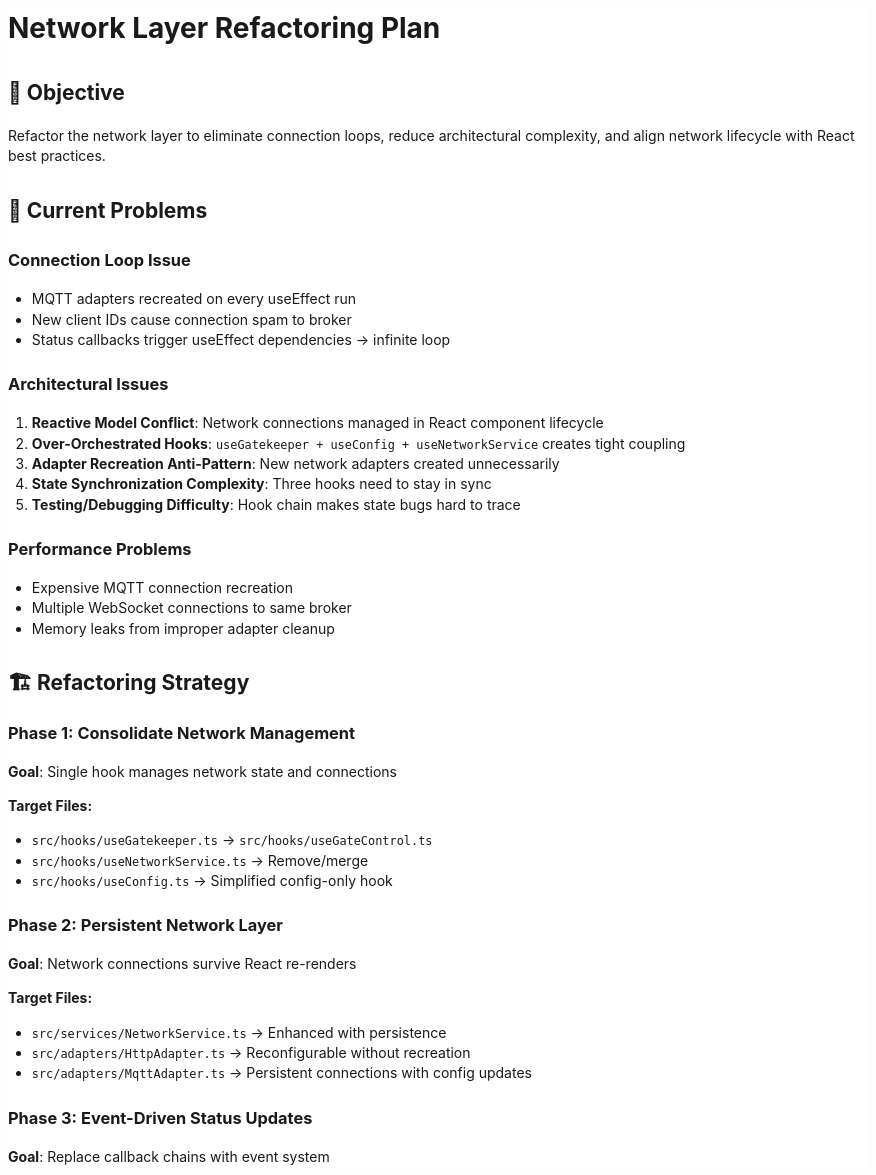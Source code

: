 # Network Layer Refactoring Plan

## 🎯 **Objective**
Refactor the network layer to eliminate connection loops, reduce architectural complexity, and align network lifecycle with React best practices.

## 🚨 **Current Problems**

### Connection Loop Issue
- MQTT adapters recreated on every useEffect run
- New client IDs cause connection spam to broker
- Status callbacks trigger useEffect dependencies → infinite loop

### Architectural Issues
1. **Reactive Model Conflict**: Network connections managed in React component lifecycle
2. **Over-Orchestrated Hooks**: `useGatekeeper + useConfig + useNetworkService` creates tight coupling
3. **Adapter Recreation Anti-Pattern**: New network adapters created unnecessarily
4. **State Synchronization Complexity**: Three hooks need to stay in sync
5. **Testing/Debugging Difficulty**: Hook chain makes state bugs hard to trace

### Performance Problems
- Expensive MQTT connection recreation
- Multiple WebSocket connections to same broker
- Memory leaks from improper adapter cleanup

## 🏗️ **Refactoring Strategy**

### Phase 1: Consolidate Network Management
**Goal**: Single hook manages network state and connections

**Target Files:**
- `src/hooks/useGatekeeper.ts` → `src/hooks/useGateControl.ts`
- `src/hooks/useNetworkService.ts` → Remove/merge
- `src/hooks/useConfig.ts` → Simplified config-only hook

### Phase 2: Persistent Network Layer
**Goal**: Network connections survive React re-renders

**Target Files:**
- `src/services/NetworkService.ts` → Enhanced with persistence
- `src/adapters/HttpAdapter.ts` → Reconfigurable without recreation
- `src/adapters/MqttAdapter.ts` → Persistent connections with config updates

### Phase 3: Event-Driven Status Updates
**Goal**: Replace callback chains with event system
